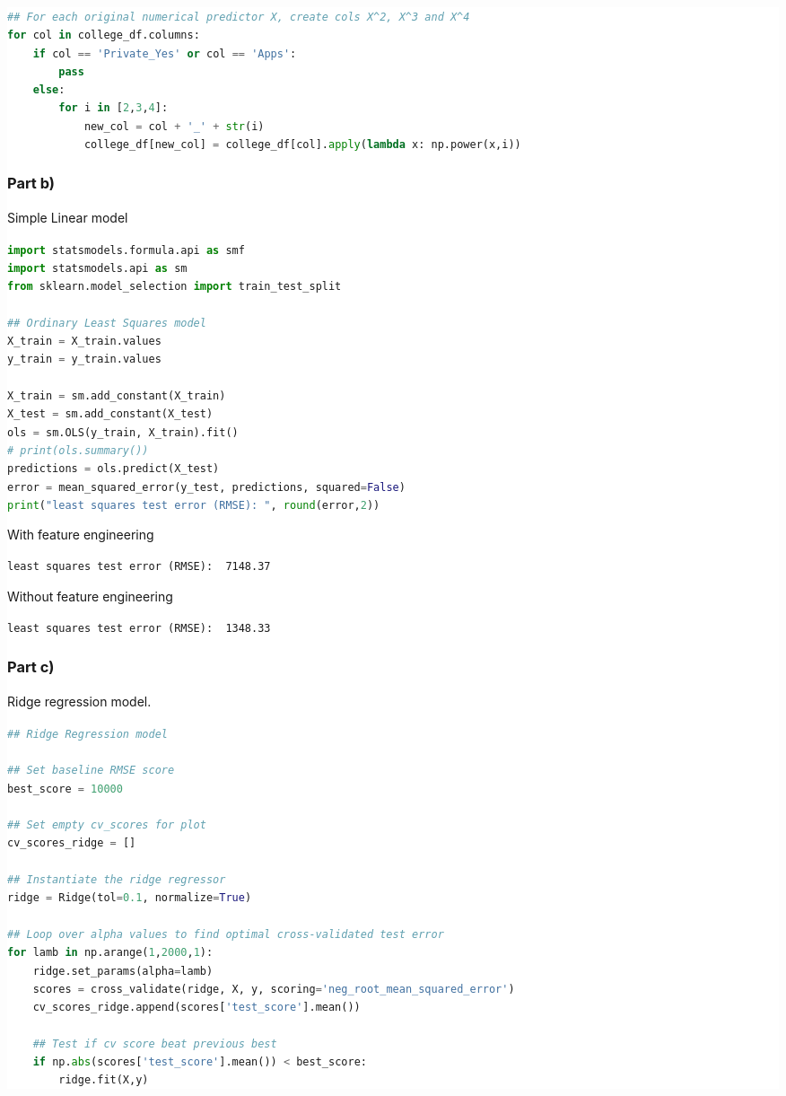```python
## For each original numerical predictor X, create cols X^2, X^3 and X^4
for col in college_df.columns:
    if col == 'Private_Yes' or col == 'Apps':
        pass
    else:
        for i in [2,3,4]:
            new_col = col + '_' + str(i)
            college_df[new_col] = college_df[col].apply(lambda x: np.power(x,i))
```

### Part b)
Simple Linear model
``` python
import statsmodels.formula.api as smf
import statsmodels.api as sm
from sklearn.model_selection import train_test_split

## Ordinary Least Squares model
X_train = X_train.values
y_train = y_train.values

X_train = sm.add_constant(X_train)
X_test = sm.add_constant(X_test)
ols = sm.OLS(y_train, X_train).fit()
# print(ols.summary())
predictions = ols.predict(X_test)
error = mean_squared_error(y_test, predictions, squared=False)
print("least squares test error (RMSE): ", round(error,2))
```

With feature engineering

```
least squares test error (RMSE):  7148.37
```

Without feature engineering

```
least squares test error (RMSE):  1348.33
```

### Part c)
Ridge regression model.

```python
## Ridge Regression model

## Set baseline RMSE score
best_score = 10000

## Set empty cv_scores for plot
cv_scores_ridge = []

## Instantiate the ridge regressor
ridge = Ridge(tol=0.1, normalize=True)

## Loop over alpha values to find optimal cross-validated test error
for lamb in np.arange(1,2000,1):
    ridge.set_params(alpha=lamb)
    scores = cross_validate(ridge, X, y, scoring='neg_root_mean_squared_error')
    cv_scores_ridge.append(scores['test_score'].mean())

    ## Test if cv score beat previous best
    if np.abs(scores['test_score'].mean()) < best_score:
        ridge.fit(X,y)
```